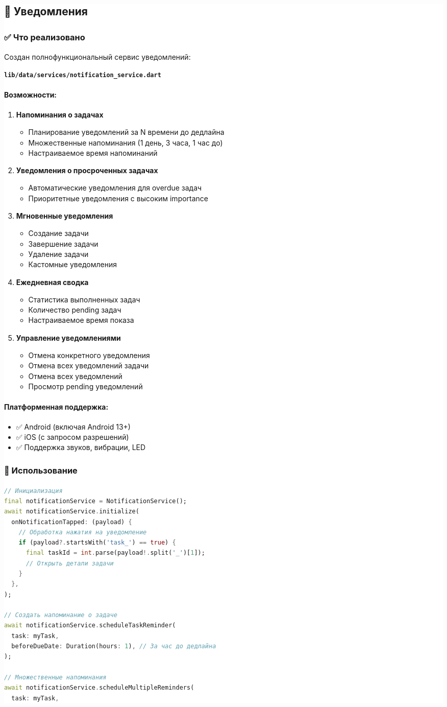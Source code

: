 
## 🔔 Уведомления

### ✅ Что реализовано

Создан полнофункциональный сервис уведомлений:

**`lib/data/services/notification_service.dart`**

#### Возможности:

1. **Напоминания о задачах**
   - Планирование уведомлений за N времени до дедлайна
   - Множественные напоминания (1 день, 3 часа, 1 час до)
   - Настраиваемое время напоминаний

2. **Уведомления о просроченных задачах**
   - Автоматические уведомления для overdue задач
   - Приоритетные уведомления с высоким importance

3. **Мгновенные уведомления**
   - Создание задачи
   - Завершение задачи
   - Удаление задачи
   - Кастомные уведомления

4. **Ежедневная сводка**
   - Статистика выполненных задач
   - Количество pending задач
   - Настраиваемое время показа

5. **Управление уведомлениями**
   - Отмена конкретного уведомления
   - Отмена всех уведомлений задачи
   - Отмена всех уведомлений
   - Просмотр pending уведомлений

#### Платформенная поддержка:

- ✅ Android (включая Android 13+)
- ✅ iOS (с запросом разрешений)
- ✅ Поддержка звуков, вибрации, LED

### 🔧 Использование

```dart
// Инициализация
final notificationService = NotificationService();
await notificationService.initialize(
  onNotificationTapped: (payload) {
    // Обработка нажатия на уведомление
    if (payload?.startsWith('task_') == true) {
      final taskId = int.parse(payload!.split('_')[1]);
      // Открыть детали задачи
    }
  },
);

// Создать напоминание о задаче
await notificationService.scheduleTaskReminder(
  task: myTask,
  beforeDueDate: Duration(hours: 1), // За час до дедлайна
);

// Множественные напоминания
await notificationService.scheduleMultipleReminders(
  task: myTask,
```